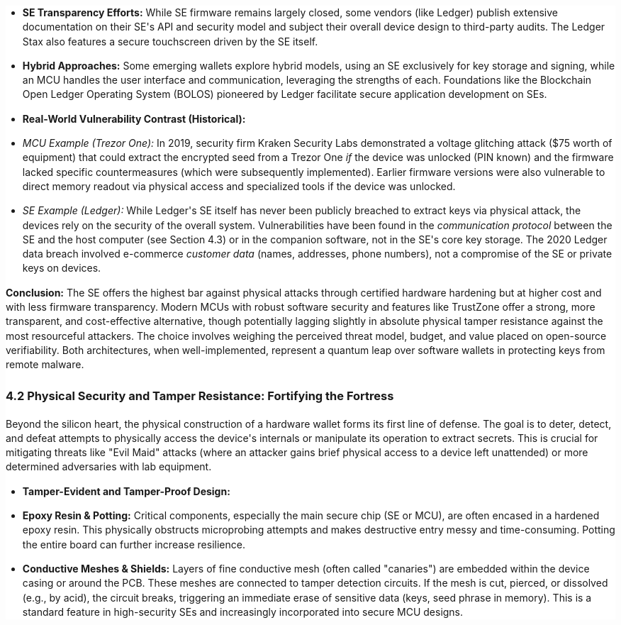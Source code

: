 *   **SE Transparency Efforts:** While SE firmware remains largely closed, some vendors (like Ledger) publish extensive documentation on their SE's API and security model and subject their overall device design to third-party audits. The Ledger Stax also features a secure touchscreen driven by the SE itself.

*   **Hybrid Approaches:** Some emerging wallets explore hybrid models, using an SE exclusively for key storage and signing, while an MCU handles the user interface and communication, leveraging the strengths of each. Foundations like the Blockchain Open Ledger Operating System (BOLOS) pioneered by Ledger facilitate secure application development on SEs.

*   **Real-World Vulnerability Contrast (Historical):**

*   *MCU Example (Trezor One):* In 2019, security firm Kraken Security Labs demonstrated a voltage glitching attack ($75 worth of equipment) that could extract the encrypted seed from a Trezor One *if* the device was unlocked (PIN known) and the firmware lacked specific countermeasures (which were subsequently implemented). Earlier firmware versions were also vulnerable to direct memory readout via physical access and specialized tools if the device was unlocked.

*   *SE Example (Ledger):* While Ledger's SE itself has never been publicly breached to extract keys via physical attack, the devices rely on the security of the overall system. Vulnerabilities have been found in the *communication protocol* between the SE and the host computer (see Section 4.3) or in the companion software, not in the SE's core key storage. The 2020 Ledger data breach involved e-commerce *customer data* (names, addresses, phone numbers), not a compromise of the SE or private keys on devices.

**Conclusion:** The SE offers the highest bar against physical attacks through certified hardware hardening but at higher cost and with less firmware transparency. Modern MCUs with robust software security and features like TrustZone offer a strong, more transparent, and cost-effective alternative, though potentially lagging slightly in absolute physical tamper resistance against the most resourceful attackers. The choice involves weighing the perceived threat model, budget, and value placed on open-source verifiability. Both architectures, when well-implemented, represent a quantum leap over software wallets in protecting keys from remote malware.

### 4.2 Physical Security and Tamper Resistance: Fortifying the Fortress

Beyond the silicon heart, the physical construction of a hardware wallet forms its first line of defense. The goal is to deter, detect, and defeat attempts to physically access the device's internals or manipulate its operation to extract secrets. This is crucial for mitigating threats like "Evil Maid" attacks (where an attacker gains brief physical access to a device left unattended) or more determined adversaries with lab equipment.

*   **Tamper-Evident and Tamper-Proof Design:**

*   **Epoxy Resin & Potting:** Critical components, especially the main secure chip (SE or MCU), are often encased in a hardened epoxy resin. This physically obstructs microprobing attempts and makes destructive entry messy and time-consuming. Potting the entire board can further increase resilience.

*   **Conductive Meshes & Shields:** Layers of fine conductive mesh (often called "canaries") are embedded within the device casing or around the PCB. These meshes are connected to tamper detection circuits. If the mesh is cut, pierced, or dissolved (e.g., by acid), the circuit breaks, triggering an immediate erase of sensitive data (keys, seed phrase in memory). This is a standard feature in high-security SEs and increasingly incorporated into secure MCU designs.
